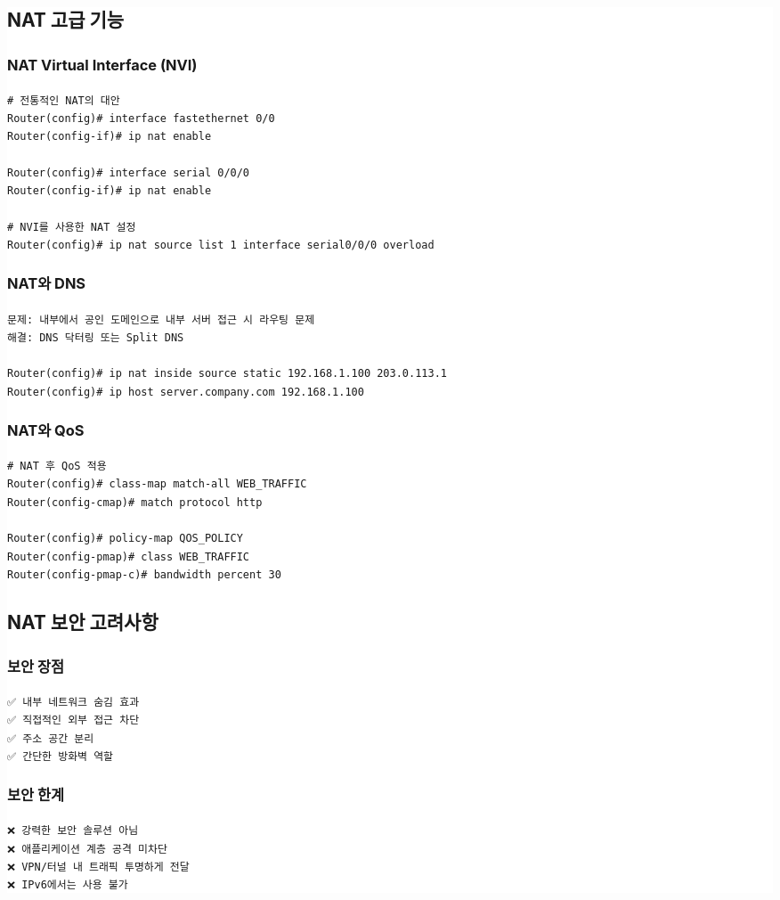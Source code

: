 ## NAT 고급 기능

### NAT Virtual Interface (NVI)
```cisco
# 전통적인 NAT의 대안
Router(config)# interface fastethernet 0/0
Router(config-if)# ip nat enable

Router(config)# interface serial 0/0/0
Router(config-if)# ip nat enable

# NVI를 사용한 NAT 설정
Router(config)# ip nat source list 1 interface serial0/0/0 overload
```

### NAT와 DNS
```
문제: 내부에서 공인 도메인으로 내부 서버 접근 시 라우팅 문제
해결: DNS 닥터링 또는 Split DNS

Router(config)# ip nat inside source static 192.168.1.100 203.0.113.1
Router(config)# ip host server.company.com 192.168.1.100
```

### NAT와 QoS
```cisco
# NAT 후 QoS 적용
Router(config)# class-map match-all WEB_TRAFFIC
Router(config-cmap)# match protocol http

Router(config)# policy-map QOS_POLICY  
Router(config-pmap)# class WEB_TRAFFIC
Router(config-pmap-c)# bandwidth percent 30
```

## NAT 보안 고려사항

### 보안 장점
```
✅ 내부 네트워크 숨김 효과
✅ 직접적인 외부 접근 차단
✅ 주소 공간 분리
✅ 간단한 방화벽 역할
```

### 보안 한계
```
❌ 강력한 보안 솔루션 아님
❌ 애플리케이션 계층 공격 미차단
❌ VPN/터널 내 트래픽 투명하게 전달
❌ IPv6에서는 사용 불가
```
